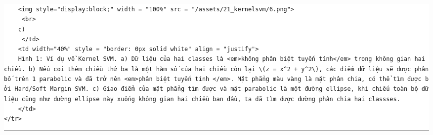         <img style="display:block;" width = "100%" src = "/assets/21_kernelsvm/6.png">
         <br>
        c)
         </td>
        <td width="40%" style = "border: 0px solid white" align = "justify">
        Hình 1: Ví dụ về Kernel SVM. a) Dữ liệu của hai classes là <em>không phân biệt tuyến tính</em> trong không gian hai chiều. b) Nếu coi thêm chiều thứ ba là một hàm số của hai chiều còn lại \(z = x^2 + y^2\), các điểm dữ liệu sẽ được phân bố trên 1 parabolic và đã trở nên <em>phân biệt tuyến tính </em>. Mặt phẳng màu vàng là mặt phân chia, có thể tìm được bởi Hard/Soft Margin SVM. c) Giao điểm của mặt phẳng tìm được và mặt parabolic là một đường ellipse, khi chiếu toàn bộ dữ liệu cũng như đường ellipse này xuống không gian hai chiều ban đầu, ta đã tìm được đường phân chia hai classses.
        </td>
    </tr>
</table>
</div>
<hr>
